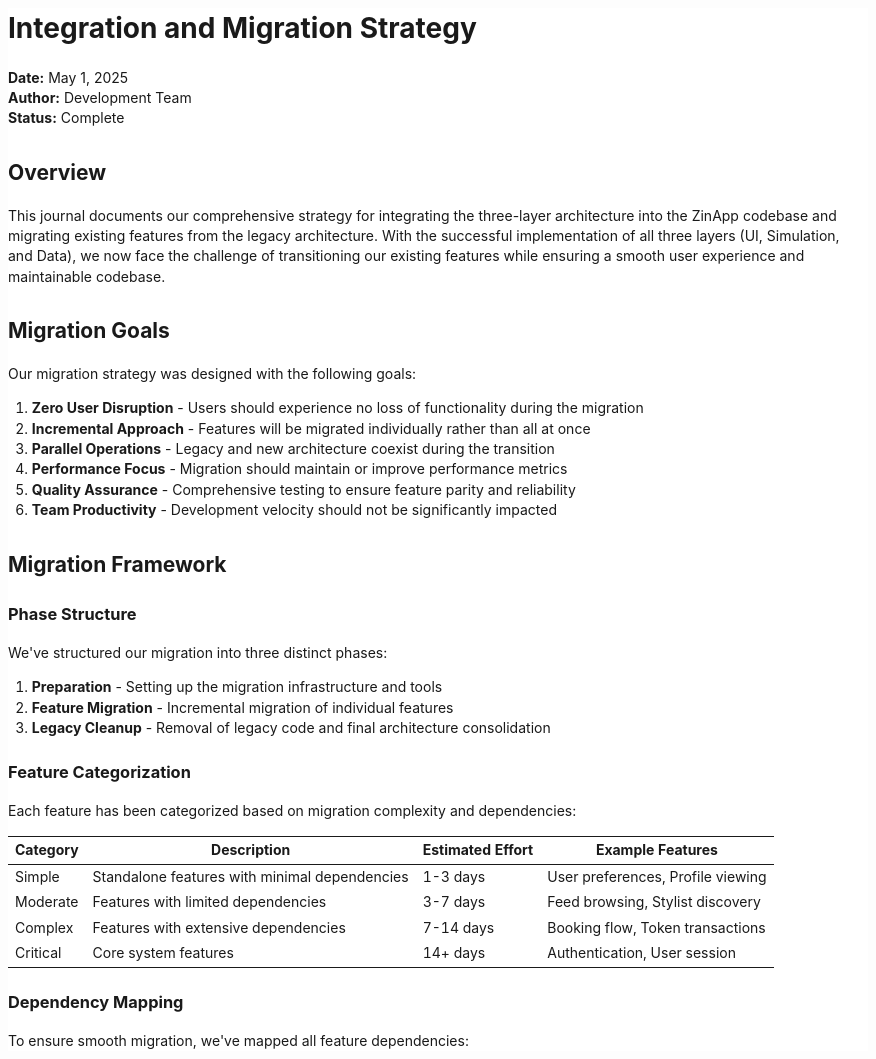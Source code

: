 # Integration and Migration Strategy

**Date:** May 1, 2025  
**Author:** Development Team  
**Status:** Complete

## Overview

This journal documents our comprehensive strategy for integrating the three-layer architecture into the ZinApp codebase and migrating existing features from the legacy architecture. With the successful implementation of all three layers (UI, Simulation, and Data), we now face the challenge of transitioning our existing features while ensuring a smooth user experience and maintainable codebase.

## Migration Goals

Our migration strategy was designed with the following goals:

1. **Zero User Disruption** - Users should experience no loss of functionality during the migration
2. **Incremental Approach** - Features will be migrated individually rather than all at once
3. **Parallel Operations** - Legacy and new architecture coexist during the transition
4. **Performance Focus** - Migration should maintain or improve performance metrics
5. **Quality Assurance** - Comprehensive testing to ensure feature parity and reliability
6. **Team Productivity** - Development velocity should not be significantly impacted

## Migration Framework

### Phase Structure

We've structured our migration into three distinct phases:

1. **Preparation** - Setting up the migration infrastructure and tools
2. **Feature Migration** - Incremental migration of individual features
3. **Legacy Cleanup** - Removal of legacy code and final architecture consolidation

### Feature Categorization

Each feature has been categorized based on migration complexity and dependencies:

| Category | Description | Estimated Effort | Example Features |
|----------|-------------|------------------|------------------|
| Simple | Standalone features with minimal dependencies | 1-3 days | User preferences, Profile viewing |
| Moderate | Features with limited dependencies | 3-7 days | Feed browsing, Stylist discovery |
| Complex | Features with extensive dependencies | 7-14 days | Booking flow, Token transactions |
| Critical | Core system features | 14+ days | Authentication, User session |

### Dependency Mapping

To ensure smooth migration, we've mapped all feature dependencies:
